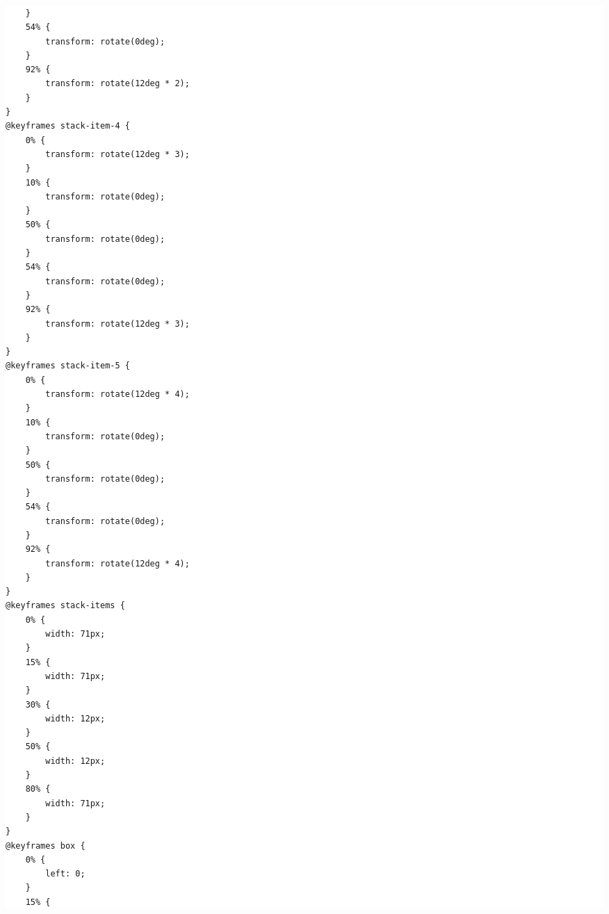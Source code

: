         }
        54% {
            transform: rotate(0deg);
        }
        92% {
            transform: rotate(12deg * 2);
        }
    }
    @keyframes stack-item-4 {
        0% {
            transform: rotate(12deg * 3);
        }
        10% {
            transform: rotate(0deg);
        }
        50% {
            transform: rotate(0deg);
        }
        54% {
            transform: rotate(0deg);
        }
        92% {
            transform: rotate(12deg * 3);
        }
    }
    @keyframes stack-item-5 {
        0% {
            transform: rotate(12deg * 4);
        }
        10% {
            transform: rotate(0deg);
        }
        50% {
            transform: rotate(0deg);
        }
        54% {
            transform: rotate(0deg);
        }
        92% {
            transform: rotate(12deg * 4);
        }
    }
    @keyframes stack-items {
        0% {
            width: 71px;
        }
        15% {
            width: 71px;
        }
        30% {
            width: 12px;
        }
        50% {
            width: 12px;
        }
        80% {
            width: 71px;
        }
    }
    @keyframes box {
        0% {
            left: 0;
        }
        15% {
